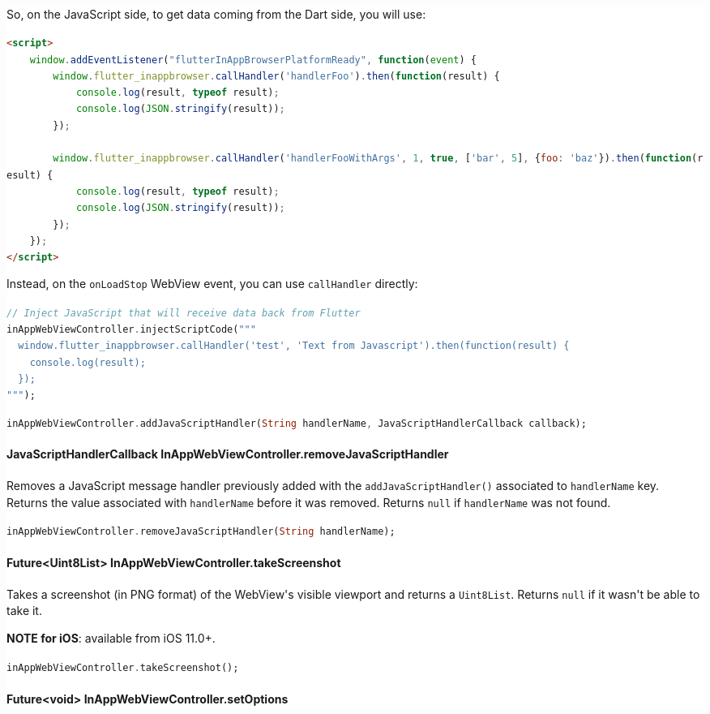 So, on the JavaScript side, to get data coming from the Dart side, you will use:
```html
<script>
    window.addEventListener("flutterInAppBrowserPlatformReady", function(event) {
        window.flutter_inappbrowser.callHandler('handlerFoo').then(function(result) {
            console.log(result, typeof result);
            console.log(JSON.stringify(result));
        });
    
        window.flutter_inappbrowser.callHandler('handlerFooWithArgs', 1, true, ['bar', 5], {foo: 'baz'}).then(function(result) {
            console.log(result, typeof result);
            console.log(JSON.stringify(result));
        });
    });
</script>
```

Instead, on the `onLoadStop` WebView event, you can use `callHandler` directly:
```dart
// Inject JavaScript that will receive data back from Flutter
inAppWebViewController.injectScriptCode("""
  window.flutter_inappbrowser.callHandler('test', 'Text from Javascript').then(function(result) {
    console.log(result);
  });
""");
```

```dart
inAppWebViewController.addJavaScriptHandler(String handlerName, JavaScriptHandlerCallback callback);
```

#### JavaScriptHandlerCallback InAppWebViewController.removeJavaScriptHandler

Removes a JavaScript message handler previously added with the `addJavaScriptHandler()` associated to `handlerName` key.
Returns the value associated with `handlerName` before it was removed.
Returns `null` if `handlerName` was not found.
```dart
inAppWebViewController.removeJavaScriptHandler(String handlerName);
```

#### Future\<Uint8List\> InAppWebViewController.takeScreenshot

Takes a screenshot (in PNG format) of the WebView's visible viewport and returns a `Uint8List`. Returns `null` if it wasn't be able to take it.

**NOTE for iOS**: available from iOS 11.0+.
```dart
inAppWebViewController.takeScreenshot();
```

#### Future\<void\> InAppWebViewController.setOptions
